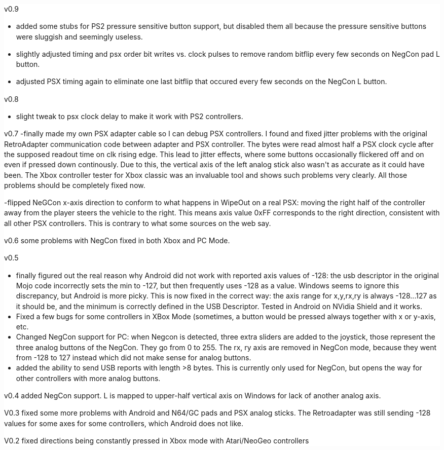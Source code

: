 v0.9
- added some stubs for PS2 pressure sensitive button support, but disabled them all because the pressure sensitive buttons were sluggish and seemingly useless.
- slightly adjusted timing and psx order bit writes vs. clock pulses to remove random bitflip every few seconds on NegCon pad L button.

- adjusted PSX timing again to eliminate one last bitflip that occured every few seconds on the NegCon L button.

v0.8
- slight tweak to psx clock delay to make it work with PS2 controllers.

v0.7
-finally made my own PSX adapter cable so I can debug PSX controllers. I found and fixed jitter problems with the original RetroAdapter communication code between adapter and PSX controller. The bytes were read almost half a PSX clock cycle after the supposed readout time on clk rising edge. This lead to jitter effects, where some buttons occasionally flickered off and on even if pressed down continously. Due to this, the vertical axis of the left analog stick also wasn't as accurate as it could have been. The Xbox controller tester for Xbox classic was an invaluable tool and shows such problems very clearly. All those problems should be completely fixed now.

-flipped NeGCon x-axis direction to conform to what happens in WipeOut on a real PSX: moving the right half of the controller away from the player steers the vehicle to the right. This means axis value 0xFF corresponds to the right direction, consistent with all other PSX controllers. This is contrary to what some sources on the web say.

v0.6
some problems with NegCon fixed in both Xbox and PC Mode.

v0.5
- finally figured out the real reason why Android did not work with reported axis values of -128: the usb descriptor in the original Mojo code incorrectly sets the min to -127, but then frequently uses -128 as a value. Windows seems to ignore this discrepancy, but Android is more picky. This is now fixed in the correct way: the axis range for x,y,rx,ry is always -128...127 as it should be, and the minimum is correctly defined in the USB Descriptor. Tested in Android on NVidia Shield and it works.
- Fixed a few bugs for some controllers in XBox Mode (sometimes, a button would be pressed always together with x or y-axis, etc.
- Changed NegCon support for PC: when Negcon is detected, three extra sliders are added to the joystick, those represent the three analog buttons of the NegCon. They go from 0 to 255. The rx, ry axis are removed in NegCon mode, because they went from -128 to 127 instead which did not make sense for analog buttons.
- added the ability to send USB reports with length >8 bytes. This is currently only used for NegCon, but opens the way for other controllers with more analog buttons.

v0.4
added NegCon support. L is mapped to upper-half vertical axis on Windows for lack of another analog axis.

V0.3
fixed some more problems with Android and N64/GC pads and PSX analog sticks. The Retroadapter was still sending -128 values for some axes for some controllers, which Android does not like.

V0.2
fixed directions being constantly pressed in Xbox mode with Atari/NeoGeo controllers
